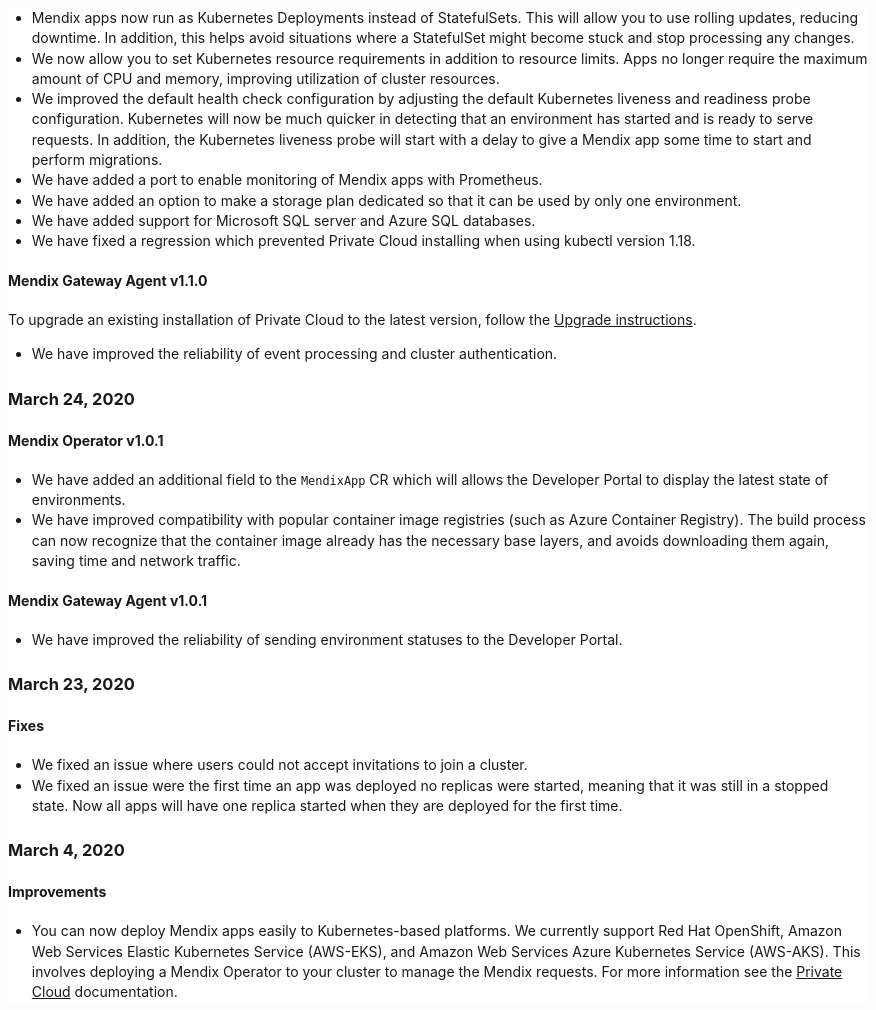 * Mendix apps now run as Kubernetes Deployments instead of StatefulSets. This will allow you to use rolling updates, reducing downtime. In addition, this helps avoid situations where a StatefulSet might become stuck and stop processing any changes.
* We now allow you to set Kubernetes resource requirements in addition to resource limits. Apps no longer require the maximum amount of CPU and memory, improving utilization of cluster resources.
* We improved the default health check configuration by adjusting the default Kubernetes liveness and readiness probe configuration. Kubernetes will now be much quicker in detecting that an environment has started and is ready to serve requests. In addition, the Kubernetes liveness probe will start with a delay to give a Mendix app some time to start and perform migrations.
* We have added a port to enable monitoring of Mendix apps with Prometheus.
* We have added an option to make a storage plan dedicated so that it can be used by only one environment.
* We have added support for Microsoft SQL server and Azure SQL databases.
* We have fixed a regression which prevented Private Cloud installing when using kubectl version 1.18.

#### Mendix Gateway Agent v1.1.0

To upgrade an existing installation of Private Cloud to the latest version, follow the [Upgrade instructions](/developerportal/deploy/private-cloud-upgrade-guide/).

* We have improved the reliability of event processing and cluster authentication.

### March 24, 2020

#### Mendix Operator v1.0.1

* We have added an additional field to the `MendixApp` CR which will allows the Developer Portal to display the latest state of environments.
* We have improved compatibility with popular container image registries (such as Azure Container Registry). The build process can now recognize that the container image already has the necessary base layers, and avoids downloading them again, saving time and network traffic.

#### Mendix Gateway Agent v1.0.1

* We have improved the reliability of sending environment statuses to the Developer Portal.

### March 23, 2020

#### Fixes

* We fixed an issue where users could not accept invitations to join a cluster.
* We fixed an issue were the first time an app was deployed no replicas were started, meaning that it was still in a stopped state. Now all apps will have one replica started when they are deployed for the first time.

### March 4, 2020

#### Improvements

* You can now deploy Mendix apps easily to Kubernetes-based platforms. We currently support Red Hat OpenShift, Amazon Web Services Elastic Kubernetes Service (AWS-EKS), and Amazon Web Services Azure Kubernetes Service (AWS-AKS). This involves deploying a Mendix Operator to your cluster to manage the Mendix requests. For more information see the [Private Cloud](/developerportal/deploy/private-cloud/) documentation.
